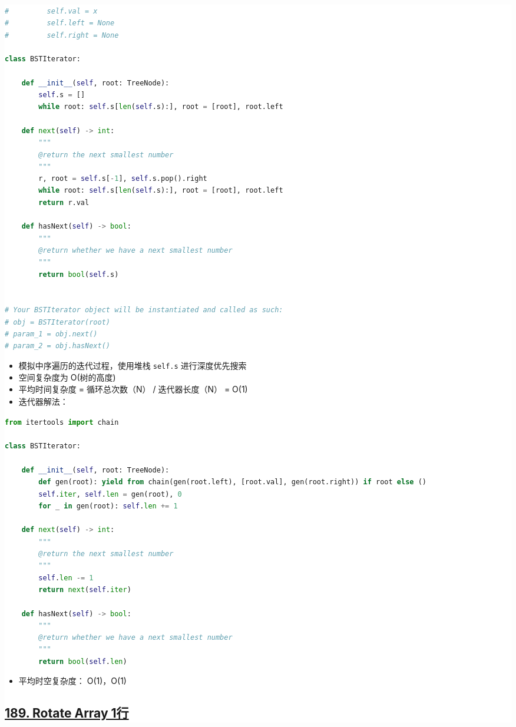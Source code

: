 ```python
#         self.val = x
#         self.left = None
#         self.right = None

class BSTIterator:

    def __init__(self, root: TreeNode):
        self.s = []
        while root: self.s[len(self.s):], root = [root], root.left

    def next(self) -> int:
        """
        @return the next smallest number
        """
        r, root = self.s[-1], self.s.pop().right
        while root: self.s[len(self.s):], root = [root], root.left
        return r.val

    def hasNext(self) -> bool:
        """
        @return whether we have a next smallest number
        """
        return bool(self.s)


# Your BSTIterator object will be instantiated and called as such:
# obj = BSTIterator(root)
# param_1 = obj.next()
# param_2 = obj.hasNext()
```
- 模拟中序遍历的迭代过程，使用堆栈 `self.s` 进行深度优先搜索
- 空间复杂度为 O(树的高度)
- 平均时间复杂度 = 循环总次数（N） / 迭代器长度（N） = O(1)
- 迭代器解法：
```python
from itertools import chain

class BSTIterator:

    def __init__(self, root: TreeNode):
        def gen(root): yield from chain(gen(root.left), [root.val], gen(root.right)) if root else ()
        self.iter, self.len = gen(root), 0
        for _ in gen(root): self.len += 1

    def next(self) -> int:
        """
        @return the next smallest number
        """
        self.len -= 1
        return next(self.iter)

    def hasNext(self) -> bool:
        """
        @return whether we have a next smallest number
        """
        return bool(self.len)
```
- 平均时空复杂度： O(1)，O(1)
## [189. Rotate Array 1行](https://leetcode.com/problems/rotate-array/)
```python
```